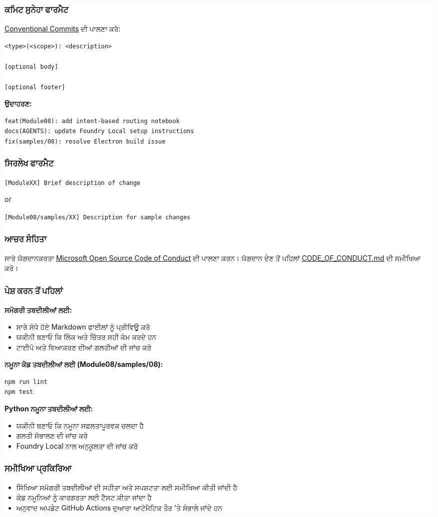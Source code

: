 ### ਕਮਿਟ ਸੁਨੇਹਾ ਫਾਰਮੈਟ

[Conventional Commits](https://www.conventionalcommits.org/) ਦੀ ਪਾਲਣਾ ਕਰੋ:

```
<type>(<scope>): <description>

[optional body]

[optional footer]
```

**ਉਦਾਹਰਣ:**
```
feat(Module08): add intent-based routing notebook
docs(AGENTS): update Foundry Local setup instructions
fix(samples/08): resolve Electron build issue
```

### ਸਿਰਲੇਖ ਫਾਰਮੈਟ
```
[ModuleXX] Brief description of change
```
or
```
[Module08/samples/XX] Description for sample changes
```

### ਆਚਰ ਸੰਹਿਤਾ

ਸਾਰੇ ਯੋਗਦਾਨਕਰਤਾ [Microsoft Open Source Code of Conduct](https://opensource.microsoft.com/codeofconduct/) ਦੀ ਪਾਲਣਾ ਕਰਨ। ਯੋਗਦਾਨ ਦੇਣ ਤੋਂ ਪਹਿਲਾਂ [CODE_OF_CONDUCT.md](CODE_OF_CONDUCT.md) ਦੀ ਸਮੀਖਿਆ ਕਰੋ।

### ਪੇਸ਼ ਕਰਨ ਤੋਂ ਪਹਿਲਾਂ

**ਸਮੱਗਰੀ ਤਬਦੀਲੀਆਂ ਲਈ:**
- ਸਾਰੇ ਸੋਧੇ ਹੋਏ Markdown ਫਾਈਲਾਂ ਨੂੰ ਪ੍ਰੀਵਿਊ ਕਰੋ
- ਯਕੀਨੀ ਬਣਾਓ ਕਿ ਲਿੰਕ ਅਤੇ ਚਿੱਤਰ ਸਹੀ ਕੰਮ ਕਰਦੇ ਹਨ
- ਟਾਈਪੋ ਅਤੇ ਵਿਆਕਰਣ ਦੀਆਂ ਗਲਤੀਆਂ ਦੀ ਜਾਂਚ ਕਰੋ

**ਨਮੂਨਾ ਕੋਡ ਤਬਦੀਲੀਆਂ ਲਈ (Module08/samples/08):**
```bash
npm run lint
npm test
```

**Python ਨਮੂਨਾ ਤਬਦੀਲੀਆਂ ਲਈ:**
- ਯਕੀਨੀ ਬਣਾਓ ਕਿ ਨਮੂਨਾ ਸਫਲਤਾਪੂਰਵਕ ਚਲਦਾ ਹੈ
- ਗਲਤੀ ਸੰਭਾਲਣ ਦੀ ਜਾਂਚ ਕਰੋ
- Foundry Local ਨਾਲ ਅਨੁਕੂਲਤਾ ਦੀ ਜਾਂਚ ਕਰੋ

### ਸਮੀਖਿਆ ਪ੍ਰਕਿਰਿਆ

- ਸਿੱਖਿਆ ਸਮੱਗਰੀ ਤਬਦੀਲੀਆਂ ਦੀ ਸਹੀਤਾ ਅਤੇ ਸਪਸ਼ਟਤਾ ਲਈ ਸਮੀਖਿਆ ਕੀਤੀ ਜਾਂਦੀ ਹੈ
- ਕੋਡ ਨਮੂਨਿਆਂ ਨੂੰ ਕਾਰਗਰਤਾ ਲਈ ਟੈਸਟ ਕੀਤਾ ਜਾਂਦਾ ਹੈ
- ਅਨੁਵਾਦ ਅਪਡੇਟ GitHub Actions ਦੁਆਰਾ ਆਟੋਮੈਟਿਕ ਤੌਰ 'ਤੇ ਸੰਭਾਲੇ ਜਾਂਦੇ ਹਨ
